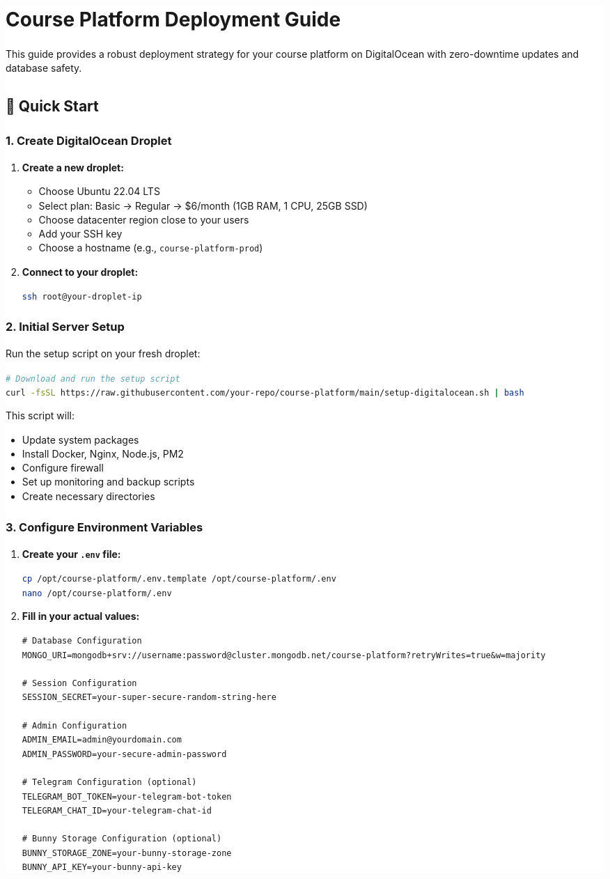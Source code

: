 # Course Platform Deployment Guide

This guide provides a robust deployment strategy for your course platform on DigitalOcean with zero-downtime updates and database safety.

## 🚀 Quick Start

### 1. Create DigitalOcean Droplet

1. **Create a new droplet:**
   - Choose Ubuntu 22.04 LTS
   - Select plan: Basic → Regular → $6/month (1GB RAM, 1 CPU, 25GB SSD)
   - Choose datacenter region close to your users
   - Add your SSH key
   - Choose a hostname (e.g., `course-platform-prod`)

2. **Connect to your droplet:**
   ```bash
   ssh root@your-droplet-ip
   ```

### 2. Initial Server Setup

Run the setup script on your fresh droplet:

```bash
# Download and run the setup script
curl -fsSL https://raw.githubusercontent.com/your-repo/course-platform/main/setup-digitalocean.sh | bash
```

This script will:
- Update system packages
- Install Docker, Nginx, Node.js, PM2
- Configure firewall
- Set up monitoring and backup scripts
- Create necessary directories

### 3. Configure Environment Variables

1. **Create your `.env` file:**
   ```bash
   cp /opt/course-platform/.env.template /opt/course-platform/.env
   nano /opt/course-platform/.env
   ```

2. **Fill in your actual values:**
   ```env
   # Database Configuration
   MONGO_URI=mongodb+srv://username:password@cluster.mongodb.net/course-platform?retryWrites=true&w=majority
   
   # Session Configuration
   SESSION_SECRET=your-super-secure-random-string-here
   
   # Admin Configuration
   ADMIN_EMAIL=admin@yourdomain.com
   ADMIN_PASSWORD=your-secure-admin-password
   
   # Telegram Configuration (optional)
   TELEGRAM_BOT_TOKEN=your-telegram-bot-token
   TELEGRAM_CHAT_ID=your-telegram-chat-id
   
   # Bunny Storage Configuration (optional)
   BUNNY_STORAGE_ZONE=your-bunny-storage-zone
   BUNNY_API_KEY=your-bunny-api-key
   ```